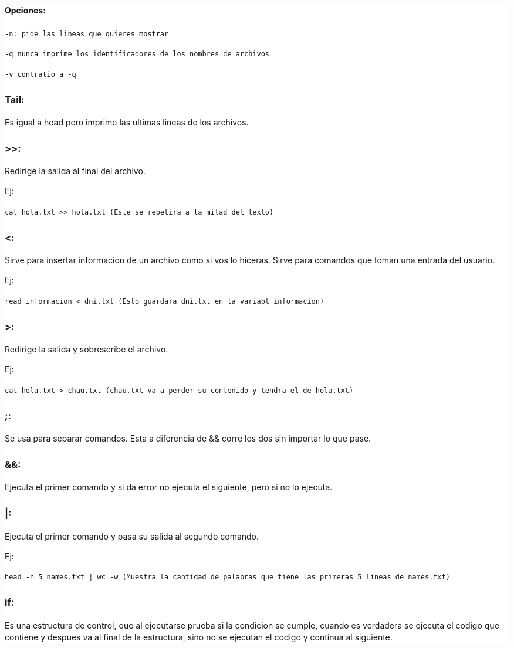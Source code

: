 #### Opciones:

`-n: pide las lineas que quieres mostrar`

`-q nunca imprime los identificadores de los nombres de archivos`

`-v contratio a -q`

### Tail:

Es igual a head pero imprime las ultimas lineas de los archivos.

### >>:

Redirige la salida al final del archivo.

Ej:

`cat hola.txt >> hola.txt (Este se repetira a la mitad del texto)`

### <:

Sirve para insertar informacion de un archivo como si vos lo hiceras. Sirve para comandos que toman una entrada del usuario.

Ej:

`read informacion < dni.txt (Esto guardara dni.txt en la variabl informacion)`

### >:

Redirige la salida y sobrescribe el archivo.

Ej:

`cat hola.txt > chau.txt (chau.txt va a perder su contenido y tendra el de hola.txt)`

### ;:

Se usa para separar comandos. Esta a diferencia de && corre los dos sin importar lo que pase.

### &&:

Ejecuta el primer comando y si da error no ejecuta el siguiente, pero si no lo ejecuta.

### |:

Ejecuta el primer comando y pasa su salida al segundo comando.

Ej:

`head -n 5 names.txt | wc -w (Muestra la cantidad de palabras que tiene las primeras 5 lineas de names.txt)`

### if:

Es una estructura de control, que al ejecutarse prueba si la condicion se cumple, cuando es verdadera se ejecuta el codigo que contiene y despues va al final de la estructura, sino no se ejecutan el codigo y continua al siguiente.
